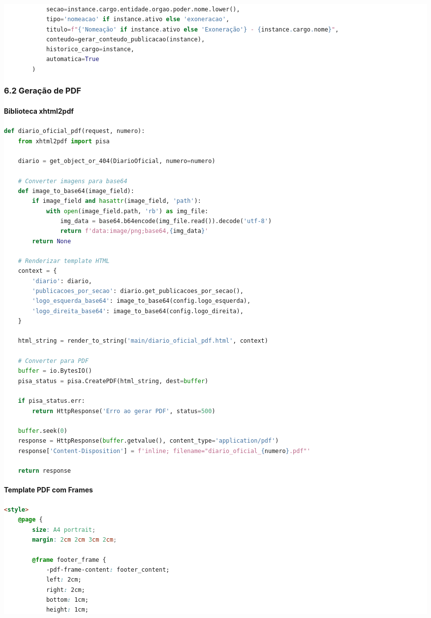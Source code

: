 ```python
            secao=instance.cargo.entidade.orgao.poder.nome.lower(),
            tipo='nomeacao' if instance.ativo else 'exoneracao',
            titulo=f"{'Nomeação' if instance.ativo else 'Exoneração'} - {instance.cargo.nome}",
            conteudo=gerar_conteudo_publicacao(instance),
            historico_cargo=instance,
            automatica=True
        )
```

### 6.2 Geração de PDF

#### Biblioteca xhtml2pdf
```python
def diario_oficial_pdf(request, numero):
    from xhtml2pdf import pisa
    
    diario = get_object_or_404(DiarioOficial, numero=numero)
    
    # Converter imagens para base64
    def image_to_base64(image_field):
        if image_field and hasattr(image_field, 'path'):
            with open(image_field.path, 'rb') as img_file:
                img_data = base64.b64encode(img_file.read()).decode('utf-8')
                return f'data:image/png;base64,{img_data}'
        return None
    
    # Renderizar template HTML
    context = {
        'diario': diario,
        'publicacoes_por_secao': diario.get_publicacoes_por_secao(),
        'logo_esquerda_base64': image_to_base64(config.logo_esquerda),
        'logo_direita_base64': image_to_base64(config.logo_direita),
    }
    
    html_string = render_to_string('main/diario_oficial_pdf.html', context)
    
    # Converter para PDF
    buffer = io.BytesIO()
    pisa_status = pisa.CreatePDF(html_string, dest=buffer)
    
    if pisa_status.err:
        return HttpResponse('Erro ao gerar PDF', status=500)
    
    buffer.seek(0)
    response = HttpResponse(buffer.getvalue(), content_type='application/pdf')
    response['Content-Disposition'] = f'inline; filename="diario_oficial_{numero}.pdf"'
    
    return response
```

#### Template PDF com Frames
```html
<style>
    @page {
        size: A4 portrait;
        margin: 2cm 2cm 3cm 2cm;
        
        @frame footer_frame {
            -pdf-frame-content: footer_content;
            left: 2cm;
            right: 2cm;
            bottom: 1cm;
            height: 1cm;
```
